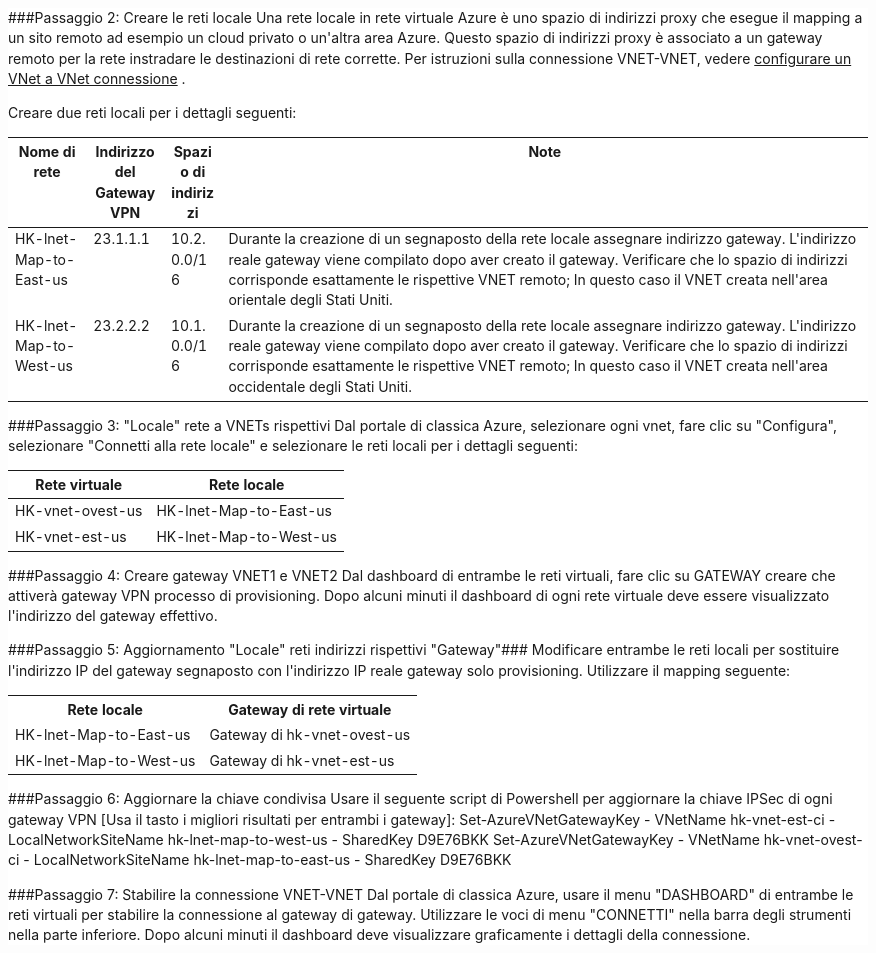 
###<a name="step-2-create-local-networks"></a>Passaggio 2: Creare le reti locale
Una rete locale in rete virtuale Azure è uno spazio di indirizzi proxy che esegue il mapping a un sito remoto ad esempio un cloud privato o un'altra area Azure. Questo spazio di indirizzi proxy è associato a un gateway remoto per la rete instradare le destinazioni di rete corrette. Per istruzioni sulla connessione VNET-VNET, vedere [configurare un VNet a VNet connessione](../vpn-gateway/virtual-networks-configure-vnet-to-vnet-connection.md) .

Creare due reti locali per i dettagli seguenti:

| Nome di rete | Indirizzo del Gateway VPN | Spazio di indirizzi | Note |
| ------------ | ------------------- | ------------- | ------- |
| HK-lnet-Map-to-East-us | 23.1.1.1  | 10.2.0.0/16   | Durante la creazione di un segnaposto della rete locale assegnare indirizzo gateway. L'indirizzo reale gateway viene compilato dopo aver creato il gateway. Verificare che lo spazio di indirizzi corrisponde esattamente le rispettive VNET remoto; In questo caso il VNET creata nell'area orientale degli Stati Uniti. |
| HK-lnet-Map-to-West-us | 23.2.2.2  | 10.1.0.0/16   | Durante la creazione di un segnaposto della rete locale assegnare indirizzo gateway. L'indirizzo reale gateway viene compilato dopo aver creato il gateway. Verificare che lo spazio di indirizzi corrisponde esattamente le rispettive VNET remoto; In questo caso il VNET creata nell'area occidentale degli Stati Uniti. |


###<a name="step-3-map-local-network-to-the-respective-vnets"></a>Passaggio 3: "Locale" rete a VNETs rispettivi
Dal portale di classica Azure, selezionare ogni vnet, fare clic su "Configura", selezionare "Connetti alla rete locale" e selezionare le reti locali per i dettagli seguenti:


| Rete virtuale | Rete locale |
| --------------- | ------------- |
| HK-vnet-ovest-us | HK-lnet-Map-to-East-us |
| HK-vnet-est-us | HK-lnet-Map-to-West-us |


###<a name="step-4-create-gateways-on-vnet1-and-vnet2"></a>Passaggio 4: Creare gateway VNET1 e VNET2
Dal dashboard di entrambe le reti virtuali, fare clic su GATEWAY creare che attiverà gateway VPN processo di provisioning. Dopo alcuni minuti il dashboard di ogni rete virtuale deve essere visualizzato l'indirizzo del gateway effettivo.

###<a name="step-5-update-local-networks-with-the-respective-gateway-addresses"></a>Passaggio 5: Aggiornamento "Locale" reti indirizzi rispettivi "Gateway"###
Modificare entrambe le reti locali per sostituire l'indirizzo IP del gateway segnaposto con l'indirizzo IP reale gateway solo provisioning. Utilizzare il mapping seguente:

<table>
<tr><th>Rete locale    </th><th>Gateway di rete virtuale</th></tr>
<tr><td>HK-lnet-Map-to-East-us </td><td>Gateway di hk-vnet-ovest-us</td></tr>
<tr><td>HK-lnet-Map-to-West-us </td><td>Gateway di hk-vnet-est-us</td></tr>
</table>

###<a name="step-6-update-the-shared-key"></a>Passaggio 6: Aggiornare la chiave condivisa
Usare il seguente script di Powershell per aggiornare la chiave IPSec di ogni gateway VPN [Usa il tasto i migliori risultati per entrambi i gateway]: Set-AzureVNetGatewayKey - VNetName hk-vnet-est-ci - LocalNetworkSiteName hk-lnet-map-to-west-us - SharedKey D9E76BKK Set-AzureVNetGatewayKey - VNetName hk-vnet-ovest-ci - LocalNetworkSiteName hk-lnet-map-to-east-us - SharedKey D9E76BKK

###<a name="step-7-establish-the-vnet-to-vnet-connection"></a>Passaggio 7: Stabilire la connessione VNET-VNET
Dal portale di classica Azure, usare il menu "DASHBOARD" di entrambe le reti virtuali per stabilire la connessione al gateway di gateway. Utilizzare le voci di menu "CONNETTI" nella barra degli strumenti nella parte inferiore. Dopo alcuni minuti il dashboard deve visualizzare graficamente i dettagli della connessione.
